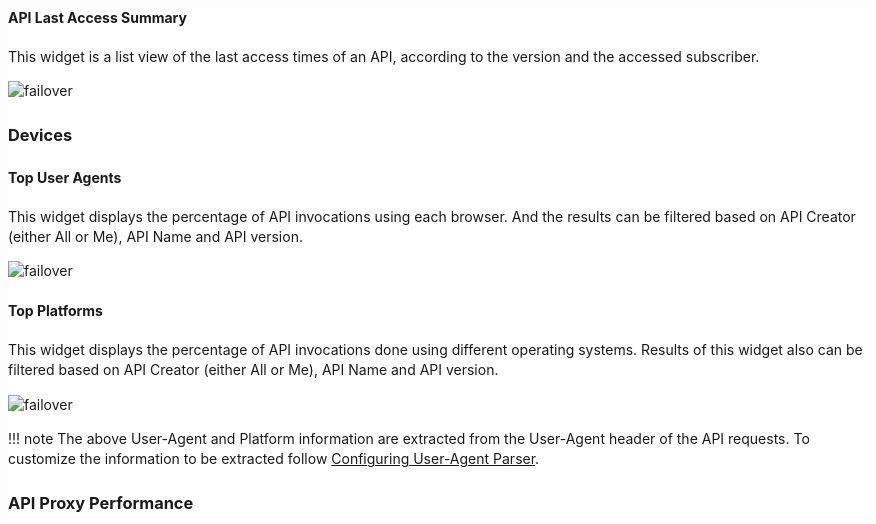 #### API Last Access Summary

This widget is a list view of the last access times of an API, according to the version and the accessed subscriber.

<html>
<body>
<img src="{{base_path}}/assets/img/learn/publisher-usage-summary-api-last-access-summary.png" 
     onclick="window.open('{{base_path}}/assets/img/learn/publisher-usage-summary-api-last-access-summary.png', '_self');" 
     alt="failover" width="70%" height="70%"/>
</body>
</html>

### Devices

#### Top User Agents

This widget displays the percentage of API invocations using each browser. And the results can be filtered based on API Creator (either All or Me), API Name and API version.

<html>
<body>
<img src="{{base_path}}/assets/img/learn/publisher-devices-top-user-agents.png" 
     onclick="window.open('{{base_path}}/assets/img/learn/publisher-devices-top-user-agents.png', '_self');" 
     alt="failover" width="70%" height="70%"/>
</body>
</html>

#### Top Platforms

This widget displays the percentage of API invocations done using different operating systems.
Results of this widget also can be filtered based on API Creator (either All or Me), API Name and API version.

<html>
<body>
<img src="{{base_path}}/assets/img/learn/publisher-devices-top-platforms.png" 
     onclick="window.open('{{base_path}}/assets/img/learn/publisher-devices-top-platforms.png', '_self');" 
     alt="failover" width="70%" height="70%"/>
</body>
</html>

!!! note
        The above User-Agent and Platform information are extracted from the User-Agent header of the API requests. To customize the information to be extracted follow [Configuring User-Agent Parser]({{base_path}}/learn/analytics/configuring-apim-analytics/#step-7-configure-user-agent-parser).

### API Proxy Performance
